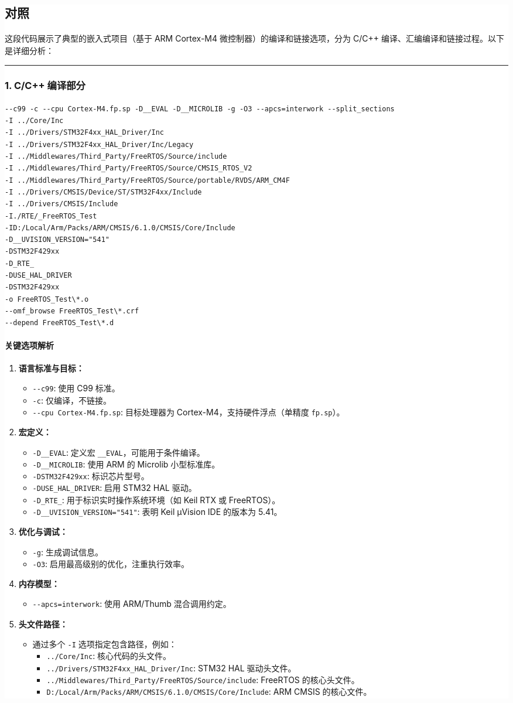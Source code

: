
## 对照
这段代码展示了典型的嵌入式项目（基于 ARM Cortex-M4 微控制器）的编译和链接选项，分为 C/C++ 编译、汇编编译和链接过程。以下是详细分析：

---

### **1. C/C++ 编译部分**
```plaintext
--c99 -c --cpu Cortex-M4.fp.sp -D__EVAL -D__MICROLIB -g -O3 --apcs=interwork --split_sections 
-I ../Core/Inc 
-I ../Drivers/STM32F4xx_HAL_Driver/Inc 
-I ../Drivers/STM32F4xx_HAL_Driver/Inc/Legacy 
-I ../Middlewares/Third_Party/FreeRTOS/Source/include 
-I ../Middlewares/Third_Party/FreeRTOS/Source/CMSIS_RTOS_V2 
-I ../Middlewares/Third_Party/FreeRTOS/Source/portable/RVDS/ARM_CM4F 
-I ../Drivers/CMSIS/Device/ST/STM32F4xx/Include 
-I ../Drivers/CMSIS/Include
-I./RTE/_FreeRTOS_Test
-ID:/Local/Arm/Packs/ARM/CMSIS/6.1.0/CMSIS/Core/Include
-D__UVISION_VERSION="541" 
-DSTM32F429xx 
-D_RTE_ 
-DUSE_HAL_DRIVER 
-DSTM32F429xx 
-o FreeRTOS_Test\*.o 
--omf_browse FreeRTOS_Test\*.crf 
--depend FreeRTOS_Test\*.d
```

#### **关键选项解析**
1. **语言标准与目标：**
   - `--c99`: 使用 C99 标准。
   - `-c`: 仅编译，不链接。
   - `--cpu Cortex-M4.fp.sp`: 目标处理器为 Cortex-M4，支持硬件浮点（单精度 `fp.sp`）。

2. **宏定义：**
   - `-D__EVAL`: 定义宏 `__EVAL`，可能用于条件编译。
   - `-D__MICROLIB`: 使用 ARM 的 Microlib 小型标准库。
   - `-DSTM32F429xx`: 标识芯片型号。
   - `-DUSE_HAL_DRIVER`: 启用 STM32 HAL 驱动。
   - `-D_RTE_`: 用于标识实时操作系统环境（如 Keil RTX 或 FreeRTOS）。
   - `-D__UVISION_VERSION="541"`: 表明 Keil µVision IDE 的版本为 5.41。

3. **优化与调试：**
   - `-g`: 生成调试信息。
   - `-O3`: 启用最高级别的优化，注重执行效率。

4. **内存模型：**
   - `--apcs=interwork`: 使用 ARM/Thumb 混合调用约定。

5. **头文件路径：**
   - 通过多个 `-I` 选项指定包含路径，例如：
     - `../Core/Inc`: 核心代码的头文件。
     - `../Drivers/STM32F4xx_HAL_Driver/Inc`: STM32 HAL 驱动头文件。
     - `../Middlewares/Third_Party/FreeRTOS/Source/include`: FreeRTOS 的核心头文件。
     - `D:/Local/Arm/Packs/ARM/CMSIS/6.1.0/CMSIS/Core/Include`: ARM CMSIS 的核心文件。
